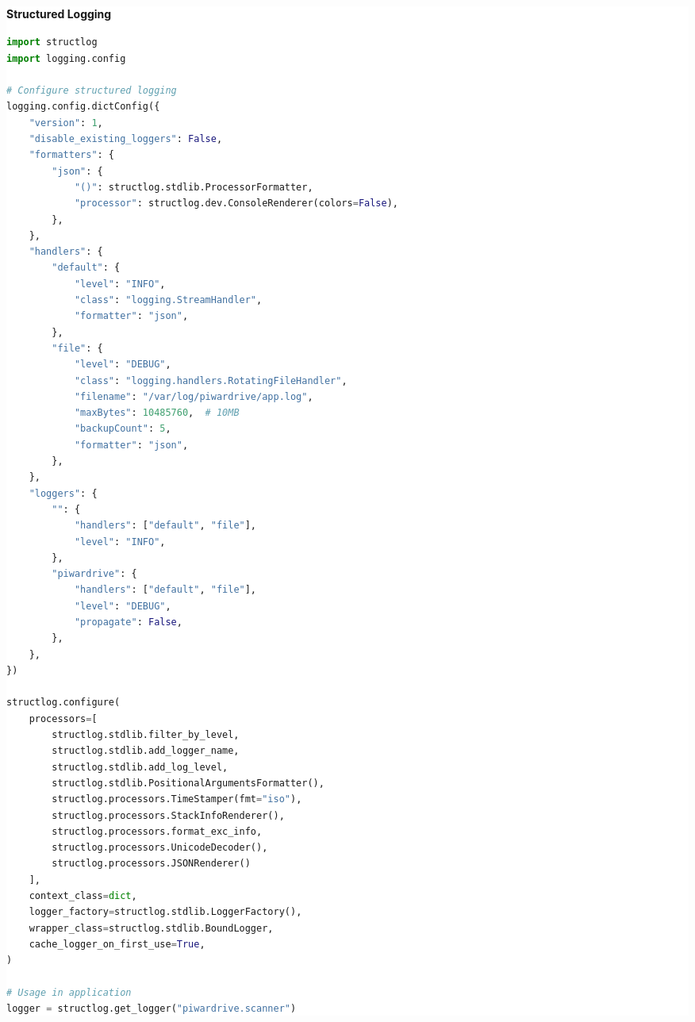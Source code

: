 **Structured Logging**

```python
import structlog
import logging.config

# Configure structured logging
logging.config.dictConfig({
    "version": 1,
    "disable_existing_loggers": False,
    "formatters": {
        "json": {
            "()": structlog.stdlib.ProcessorFormatter,
            "processor": structlog.dev.ConsoleRenderer(colors=False),
        },
    },
    "handlers": {
        "default": {
            "level": "INFO",
            "class": "logging.StreamHandler",
            "formatter": "json",
        },
        "file": {
            "level": "DEBUG",
            "class": "logging.handlers.RotatingFileHandler",
            "filename": "/var/log/piwardrive/app.log",
            "maxBytes": 10485760,  # 10MB
            "backupCount": 5,
            "formatter": "json",
        },
    },
    "loggers": {
        "": {
            "handlers": ["default", "file"],
            "level": "INFO",
        },
        "piwardrive": {
            "handlers": ["default", "file"],
            "level": "DEBUG",
            "propagate": False,
        },
    },
})

structlog.configure(
    processors=[
        structlog.stdlib.filter_by_level,
        structlog.stdlib.add_logger_name,
        structlog.stdlib.add_log_level,
        structlog.stdlib.PositionalArgumentsFormatter(),
        structlog.processors.TimeStamper(fmt="iso"),
        structlog.processors.StackInfoRenderer(),
        structlog.processors.format_exc_info,
        structlog.processors.UnicodeDecoder(),
        structlog.processors.JSONRenderer()
    ],
    context_class=dict,
    logger_factory=structlog.stdlib.LoggerFactory(),
    wrapper_class=structlog.stdlib.BoundLogger,
    cache_logger_on_first_use=True,
)

# Usage in application
logger = structlog.get_logger("piwardrive.scanner")
```